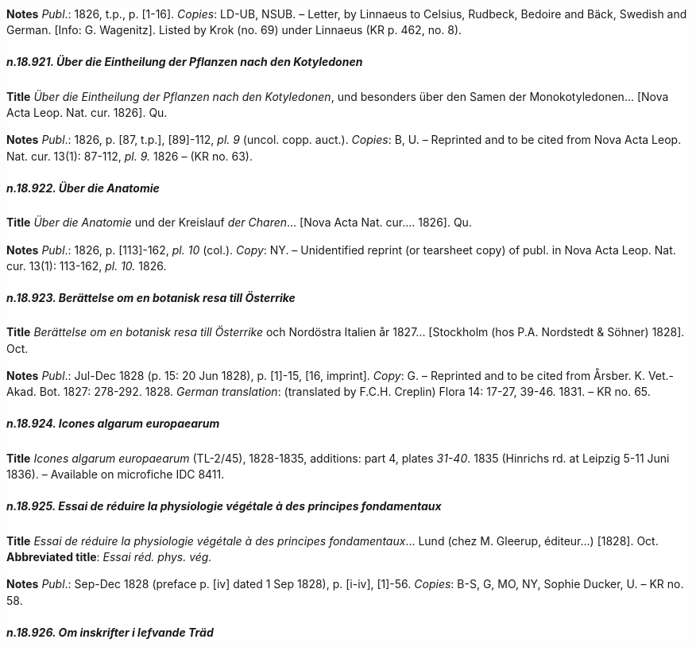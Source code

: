 **Notes**
*Publ*.: 1826, t.p., p. \[1-16\]. *Copies*: LD-UB, NSUB. – Letter, by Linnaeus to Celsius, Rudbeck, Bedoire and Bäck, Swedish and German. \[Info: G. Wagenitz\]. Listed by Krok (no. 69) under Linnaeus (KR p. 462, no. 8).

##### n.18.921. Über die Eintheilung der Pflanzen nach den Kotyledonen

**Title**
*Über die Eintheilung der Pflanzen nach den Kotyledonen*, und besonders über den Samen der Monokotyledonen... \[Nova Acta Leop. Nat. cur. 1826\]. Qu.

**Notes**
*Publ*.: 1826, p. \[87, t.p.\], \[89\]-112, *pl. 9* (uncol. copp. auct.). *Copies*: B, U. – Reprinted and to be cited from Nova Acta Leop. Nat. cur. 13(1): 87-112, *pl. 9.* 1826 – (KR no. 63).

##### n.18.922. Über die Anatomie

**Title**
*Über die Anatomie* und der Kreislauf *der Charen*... \[Nova Acta Nat. cur.... 1826\]. Qu.

**Notes**
*Publ*.: 1826, p. \[113\]-162, *pl. 10* (col.). *Copy*: NY. – Unidentified reprint (or tearsheet copy) of publ. in Nova Acta Leop. Nat. cur. 13(1): 113-162, *pl. 10.* 1826.

##### n.18.923. Berättelse om en botanisk resa till Österrike

**Title**
*Berättelse om en botanisk resa till Österrike* och Nordöstra Italien år 1827... \[Stockholm (hos P.A. Nordstedt & Söhner) 1828\]. Oct.

**Notes**
*Publ*.: Jul-Dec 1828 (p. 15: 20 Jun 1828), p. \[1\]-15, \[16, imprint\]. *Copy*: G. – Reprinted and to be cited from Årsber. K. Vet.-Akad. Bot. 1827: 278-292. 1828.
*German translation*: (translated by F.C.H. Creplin) Flora 14: 17-27, 39-46. 1831. – KR no. 65.

##### n.18.924. Icones algarum europaearum

**Title**
*Icones algarum europaearum* (TL-2/45), 1828-1835, additions: part 4, plates *31-40*. 1835 (Hinrichs rd. at Leipzig 5-11 Juni 1836). – Available on microfiche IDC 8411.

##### n.18.925. Essai de réduire la physiologie végétale à des principes fondamentaux

**Title**
*Essai de réduire la physiologie végétale à des principes fondamentaux*... Lund (chez M. Gleerup, éditeur...) \[1828\]. Oct.
**Abbreviated title**: *Essai réd. phys. vég.*

**Notes**
*Publ*.: Sep-Dec 1828 (preface p. \[iv\] dated 1 Sep 1828), p. \[i-iv\], \[1\]-56. *Copies*: B-S, G, MO, NY, Sophie Ducker, U. – KR no. 58.

##### n.18.926. Om inskrifter i lefvande Träd
